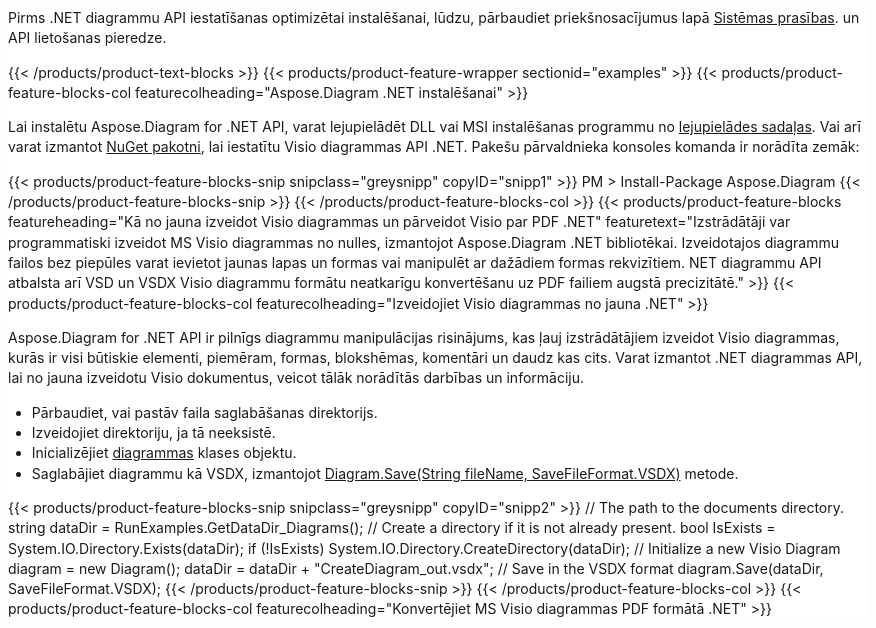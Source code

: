    <p>Pirms .NET diagrammu API iestatīšanas optimizētai instalēšanai, lūdzu, pārbaudiet priekšnosacījumus lapā <a href="https://docs.aspose.com/diagram/net/system-requirements/">Sistēmas prasības</a>. un API lietošanas pieredze.</p>
   {{< /products/product-text-blocks >}}
{{< products/product-feature-wrapper
sectionid="examples"
>}}
{{< products/product-feature-blocks-col
featurecolheading="Aspose.Diagram .NET instalēšanai"
>}}
<p>Lai instalētu Aspose.Diagram for .NET API, varat lejupielādēt DLL vai MSI instalēšanas programmu no <a href="https://releases.aspose.com/diagram/net/">lejupielādes sadaļas</a>. Vai arī varat izmantot <a href="https://www.nuget.org/packages/Aspose.Diagram/">NuGet pakotni</a>, lai iestatītu Visio diagrammas API .NET. Pakešu pārvaldnieka konsoles komanda ir norādīta zemāk:</p>
{{< products/product-feature-blocks-snip
snipclass="greysnipp"
copyID="snipp1"
>}}
PM > Install-Package Aspose.Diagram 
{{< /products/product-feature-blocks-snip >}}
{{< /products/product-feature-blocks-col >}}
{{< products/product-feature-blocks
featureheading="Kā no jauna izveidot Visio diagrammas un pārveidot Visio par PDF .NET"
featuretext="Izstrādātāji var programmatiski izveidot MS Visio diagrammas no nulles, izmantojot Aspose.Diagram .NET bibliotēkai. Izveidotajos diagrammu failos bez piepūles varat ievietot jaunas lapas un formas vai manipulēt ar dažādiem formas rekvizītiem. NET diagrammu API atbalsta arī VSD un VSDX Visio diagrammu formātu neatkarīgu konvertēšanu uz PDF failiem augstā precizitātē."
>}}
{{< products/product-feature-blocks-col
featurecolheading="Izveidojiet Visio diagrammas no jauna .NET"
>}}
<p>Aspose.Diagram for .NET API ir pilnīgs diagrammu manipulācijas risinājums, kas ļauj izstrādātājiem izveidot Visio diagrammas, kurās ir visi būtiskie elementi, piemēram, formas, blokshēmas, komentāri un daudz kas cits. Varat izmantot .NET diagrammas API, lai no jauna izveidotu Visio dokumentus, veicot tālāk norādītās darbības un informāciju.</p>
<ul>
   <li>Pārbaudiet, vai pastāv faila saglabāšanas direktorijs.</li>
   <li>Izveidojiet direktoriju, ja tā neeksistē.</li>
   <li>Inicializējiet <a href="https://reference.aspose.com/diagram/net/aspose.diagram/diagram">diagrammas</a> klases objektu.</li>
   <li>Saglabājiet diagrammu kā VSDX, izmantojot <a href="https://reference.aspose.com/diagram/net/aspose.diagram.diagram/save/methods/2">Diagram.Save(String fileName, SaveFileFormat.VSDX)</a> metode.</li>
</ul>
{{< products/product-feature-blocks-snip
snipclass="greysnipp"
copyID="snipp2"
>}}
// The path to the documents directory.
string dataDir = RunExamples.GetDataDir_Diagrams();
// Create a directory if it is not already present.
bool IsExists = System.IO.Directory.Exists(dataDir);
if (!IsExists)
    System.IO.Directory.CreateDirectory(dataDir);
// Initialize a new Visio
Diagram diagram = new Diagram();
dataDir = dataDir + "CreateDiagram_out.vsdx";
// Save in the VSDX format
diagram.Save(dataDir, SaveFileFormat.VSDX);
{{< /products/product-feature-blocks-snip >}}
{{< /products/product-feature-blocks-col >}}
{{< products/product-feature-blocks-col
featurecolheading="Konvertējiet MS Visio diagrammas PDF formātā .NET"
>}}